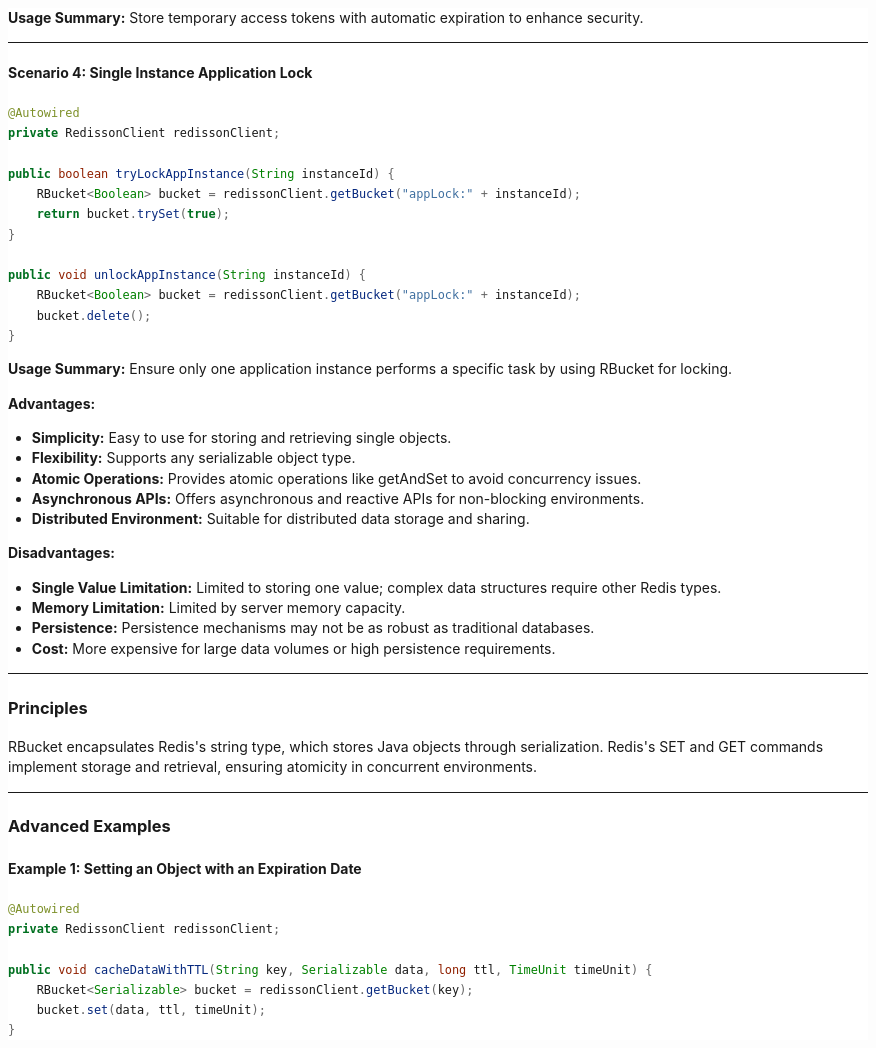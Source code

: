 
**Usage Summary:** Store temporary access tokens with automatic expiration to enhance security.

---

#### Scenario 4: Single Instance Application Lock

```java
@Autowired
private RedissonClient redissonClient;

public boolean tryLockAppInstance(String instanceId) {
    RBucket<Boolean> bucket = redissonClient.getBucket("appLock:" + instanceId);
    return bucket.trySet(true);
}

public void unlockAppInstance(String instanceId) {
    RBucket<Boolean> bucket = redissonClient.getBucket("appLock:" + instanceId);
    bucket.delete();
}
```

**Usage Summary:** Ensure only one application instance performs a specific task by using RBucket for locking.

**Advantages:**
- **Simplicity:** Easy to use for storing and retrieving single objects.
- **Flexibility:** Supports any serializable object type.
- **Atomic Operations:** Provides atomic operations like getAndSet to avoid concurrency issues.
- **Asynchronous APIs:** Offers asynchronous and reactive APIs for non-blocking environments.
- **Distributed Environment:** Suitable for distributed data storage and sharing.

**Disadvantages:**
- **Single Value Limitation:** Limited to storing one value; complex data structures require other Redis types.
- **Memory Limitation:** Limited by server memory capacity.
- **Persistence:** Persistence mechanisms may not be as robust as traditional databases.
- **Cost:** More expensive for large data volumes or high persistence requirements.
---
### Principles
RBucket encapsulates Redis's string type, which stores Java objects through serialization. Redis's SET and GET commands implement storage and retrieval, ensuring atomicity in concurrent environments.

---
### Advanced Examples

#### Example 1: Setting an Object with an Expiration Date

```java
@Autowired
private RedissonClient redissonClient;

public void cacheDataWithTTL(String key, Serializable data, long ttl, TimeUnit timeUnit) {
    RBucket<Serializable> bucket = redissonClient.getBucket(key);
    bucket.set(data, ttl, timeUnit);
}
```
